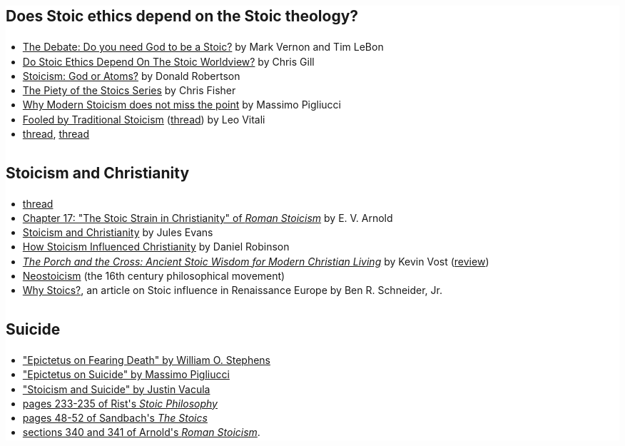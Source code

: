 ## Does Stoic ethics depend on the Stoic theology?

- [The Debate: Do you need God to be a Stoic?](https://modernstoicism.com/the-debate-do-you-need-god-to-be-a-stoic/) by Mark Vernon and Tim LeBon
- [Do Stoic Ethics Depend On The Stoic Worldview?](https://modernstoicism.com/do-stoic-ethics-depend-on-the-stoic-worldview-by-chris-gill/) by Chris Gill
- [Stoicism: God or Atoms?](https://donaldrobertson.name/2012/10/07/stoicism-god-or-atoms/) by Donald Robertson
- [The Piety of the Stoics Series](http://www.traditionalstoicism.com/piety-of-the-stoics/) by Chris Fisher
- [Why Modern Stoicism does not miss the point](https://howtobeastoic.wordpress.com/2017/06/27/why-modern-stoicism-does-not-miss-the-point/) by Massimo Pigliucci
- [Fooled by Traditional Stoicism](https://www.facebook.com/notes/leo-vitali/fooled-by-traditional-stoicism/1246965545450298/) ([thread](https://www.reddit.com/r/Stoicism/comments/6wccyg/fooled_by_traditional_stoicism/))  by Leo Vitali
- [thread](https://www.reddit.com/r/Stoicism/comments/ilwbbo/believing_in_a_god/), [thread](https://www.reddit.com/r/Stoicism/comments/7x14cx/stoicism_god_or_atoms_could_ancient_stoics_be/)

## Stoicism and Christianity

- [thread](https://www.reddit.com/r/Stoicism/comments/2uwy47/forgive_them_father/)
- [Chapter 17: "The Stoic Strain in Christianity" of *Roman Stoicism*](https://www.gutenberg.org/cache/epub/64488/pg64488-images.html#CHAPTER_XVII) by E. V. Arnold
- [Stoicism and Christianity](https://www.philosophyforlife.org/blog/stoicism-and-christianity) by Jules Evans
- [How Stoicism Influenced Christianity](https://www.thegreatcoursesdaily.com/stoics-influenced-christianity/) by Daniel Robinson
- [*The Porch and the Cross: Ancient Stoic Wisdom for Modern Christian Living*](https://www.angelicopress.org/the-porch-and-the-cross-vost) by Kevin Vost ([review](https://catholicexchange.com/christianity-and-stoicism))
- [Neostoicism](https://en.wikipedia.org/wiki/Neostoicism) (the 16th century philosophical movement)
- [Why Stoics?](https://www.stoics.com/why_stoics.html), an article on Stoic influence in Renaissance Europe by Ben R. Schneider, Jr.

## Suicide

- ["Epictetus on Fearing Death" by William O. Stephens](https://people.creighton.edu/~wos87278/Stephens/Ancient-Phil_2014_365-391.pdf)
- ["Epictetus on Suicide" by Massimo Pigliucci](https://howtobeastoic.wordpress.com/2016/04/05/epictetus-on-suicide-the-open-door-policy/)
- ["Stoicism and Suicide" by Justin Vacula](http://modernstoicism.com/stoicism-and-suicide-by-justin-vacula/)
- [pages 233-235 of Rist's *Stoic Philosophy*](https://en.wikipedia.org/w/index.php?title=Special%3ABookSources&isbn=9780521076203)
- [pages 48-52 of Sandbach's *The Stoics*](https://en.wikipedia.org/w/index.php?title=Special%3ABookSources&isbn=0872202534)
- [sections 340 and 341  of Arnold's *Roman Stoicism*](https://www.gutenberg.org/files/64488/64488-h/64488-h.htm#section340).
